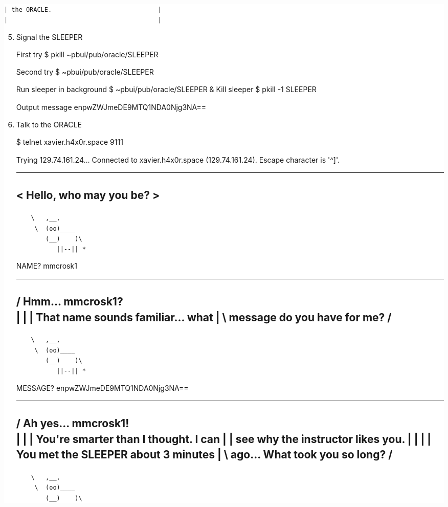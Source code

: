 	| the ORACLE.                             |
	|                                         |
	
5) Signal the SLEEPER

	First try
	$ pkill ~pbui/pub/oracle/SLEEPER
	
	Second try
	$ ~pbui/pub/oracle/SLEEPER
	
	Run sleeper in background
	$ ~pbui/pub/oracle/SLEEPER &
	Kill sleeper
	$ pkill -1 SLEEPER
	
	Output message
	enpwZWJmeDE9MTQ1NDA0Njg3NA==
	
6) Talk to the ORACLE

	$ telnet xavier.h4x0r.space 9111
	
	Trying 129.74.161.24...
	Connected to xavier.h4x0r.space (129.74.161.24).
	Escape character is '^]'.
	 ________________________ 
	< Hello, who may you be? >
	 ------------------------ 
	       \   ,__,
	        \  (oo)____
	           (__)    )\
	              ||--|| *
	NAME? mmcrosk1
	 ___________________________________ 
	/ Hmm... mmcrosk1?                  \
	|                                   |
	| That name sounds familiar... what |
	\ message do you have for me?       /
	 ----------------------------------- 
	       \   ,__,
	        \  (oo)____
	           (__)    )\
	              ||--|| *
	MESSAGE? enpwZWJmeDE9MTQ1NDA0Njg3NA==
	 ______________________________________ 
	/ Ah yes... mmcrosk1!                  \
	|                                      |
	| You're smarter than I thought. I can |
	| see why the instructor likes you.    |
	|                                      |
	| You met the SLEEPER about 3 minutes  |
	\ ago... What took you so long?        /
	 -------------------------------------- 
	       \   ,__,
	        \  (oo)____
	           (__)    )\